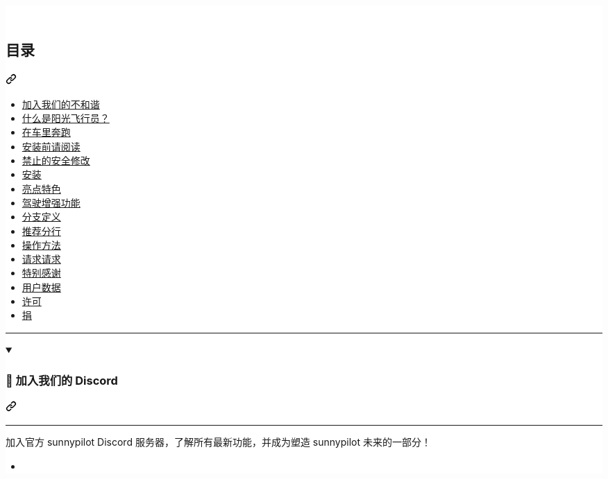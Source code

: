 <div class="Box-sc-g0xbh4-0 bJMeLZ js-snippet-clipboard-copy-unpositioned" data-hpc="true"><article class="markdown-body entry-content container-lg" itemprop="text"><p dir="auto"><a target="_blank" rel="noopener noreferrer nofollow" href="https://user-images.githubusercontent.com/47793918/233812617-beab2e71-57b9-479e-8bff-c3931347ca40.png"><img src="https://user-images.githubusercontent.com/47793918/233812617-beab2e71-57b9-479e-8bff-c3931347ca40.png" alt="" style="max-width: 100%;"></a></p>
<div class="markdown-heading" dir="auto"><h1 tabindex="-1" class="heading-element" dir="auto"><font style="vertical-align: inherit;"><font style="vertical-align: inherit;">目录</font></font></h1><a id="user-content-table-of-contents" class="anchor" aria-label="固定链接：目录" href="#table-of-contents"><svg class="octicon octicon-link" viewBox="0 0 16 16" version="1.1" width="16" height="16" aria-hidden="true"><path d="m7.775 3.275 1.25-1.25a3.5 3.5 0 1 1 4.95 4.95l-2.5 2.5a3.5 3.5 0 0 1-4.95 0 .751.751 0 0 1 .018-1.042.751.751 0 0 1 1.042-.018 1.998 1.998 0 0 0 2.83 0l2.5-2.5a2.002 2.002 0 0 0-2.83-2.83l-1.25 1.25a.751.751 0 0 1-1.042-.018.751.751 0 0 1-.018-1.042Zm-4.69 9.64a1.998 1.998 0 0 0 2.83 0l1.25-1.25a.751.751 0 0 1 1.042.018.751.751 0 0 1 .018 1.042l-1.25 1.25a3.5 3.5 0 1 1-4.95-4.95l2.5-2.5a3.5 3.5 0 0 1 4.95 0 .751.751 0 0 1-.018 1.042.751.751 0 0 1-1.042.018 1.998 1.998 0 0 0-2.83 0l-2.5 2.5a1.998 1.998 0 0 0 0 2.83Z"></path></svg></a></div>
<ul dir="auto">
<li><a href="#-join-our-discord"><font style="vertical-align: inherit;"><font style="vertical-align: inherit;">加入我们的不和谐</font></font></a></li>
<li><a href="#-what-is-sunnypilot"><font style="vertical-align: inherit;"><font style="vertical-align: inherit;">什么是阳光飞行员？</font></font></a></li>
<li><a href="#-running-on-a-dedicated-device-in-a-car"><font style="vertical-align: inherit;"><font style="vertical-align: inherit;">在车里奔跑</font></font></a></li>
<li><a href="#-read-before-installing"><font style="vertical-align: inherit;"><font style="vertical-align: inherit;">安装前请阅读</font></font></a></li>
<li><a href="#-prohibited-safety-modifications"><font style="vertical-align: inherit;"><font style="vertical-align: inherit;">禁止的安全修改</font></font></a></li>
<li><a href="#-installation"><font style="vertical-align: inherit;"><font style="vertical-align: inherit;">安装</font></font></a></li>
<li><a href="#-highlight-features"><font style="vertical-align: inherit;"><font style="vertical-align: inherit;">亮点特色</font></font></a></li>
<li><a href="#-driving-enhancements"><font style="vertical-align: inherit;"><font style="vertical-align: inherit;">驾驶增强功能</font></font></a></li>
<li><a href="#-branch-definitions"><font style="vertical-align: inherit;"><font style="vertical-align: inherit;">分支定义</font></font></a></li>
<li><a href="#-recommended-branches"><font style="vertical-align: inherit;"><font style="vertical-align: inherit;">推荐分行</font></font></a></li>
<li><a href="#-How-Tos"><font style="vertical-align: inherit;"><font style="vertical-align: inherit;">操作方法</font></font></a></li>
<li><a href="#-Pull-Requests"><font style="vertical-align: inherit;"><font style="vertical-align: inherit;">请求请求</font></font></a></li>
<li><a href="#-special-thanks"><font style="vertical-align: inherit;"><font style="vertical-align: inherit;">特别感谢</font></font></a></li>
<li><a href="#-user-data"><font style="vertical-align: inherit;"><font style="vertical-align: inherit;">用户数据</font></font></a></li>
<li><a href="#licensing"><font style="vertical-align: inherit;"><font style="vertical-align: inherit;">许可</font></font></a></li>
<li><a href="#-support-sunnypilot"><font style="vertical-align: inherit;"><font style="vertical-align: inherit;">捐</font></font></a></li>
</ul>
<hr>
<details open=""><summary><div class="markdown-heading" dir="auto"><h3 tabindex="-1" class="heading-element" dir="auto"><font style="vertical-align: inherit;"><font style="vertical-align: inherit;">💭 加入我们的 Discord</font></font></h3><a id="user-content--join-our-discord" class="anchor" aria-label="永久链接：💭 加入我们的 Discord" href="#-join-our-discord"><svg class="octicon octicon-link" viewBox="0 0 16 16" version="1.1" width="16" height="16" aria-hidden="true"><path d="m7.775 3.275 1.25-1.25a3.5 3.5 0 1 1 4.95 4.95l-2.5 2.5a3.5 3.5 0 0 1-4.95 0 .751.751 0 0 1 .018-1.042.751.751 0 0 1 1.042-.018 1.998 1.998 0 0 0 2.83 0l2.5-2.5a2.002 2.002 0 0 0-2.83-2.83l-1.25 1.25a.751.751 0 0 1-1.042-.018.751.751 0 0 1-.018-1.042Zm-4.69 9.64a1.998 1.998 0 0 0 2.83 0l1.25-1.25a.751.751 0 0 1 1.042.018.751.751 0 0 1 .018 1.042l-1.25 1.25a3.5 3.5 0 1 1-4.95-4.95l2.5-2.5a3.5 3.5 0 0 1 4.95 0 .751.751 0 0 1-.018 1.042.751.751 0 0 1-1.042.018 1.998 1.998 0 0 0-2.83 0l-2.5 2.5a1.998 1.998 0 0 0 0 2.83Z"></path></svg></a></div></summary>
<hr>
<p dir="auto"><font style="vertical-align: inherit;"><font style="vertical-align: inherit;">加入官方 sunnypilot Discord 服务器，了解所有最新功能，并成为塑造 sunnypilot 未来的一部分！</font></font></p>
<ul dir="auto">
<li>